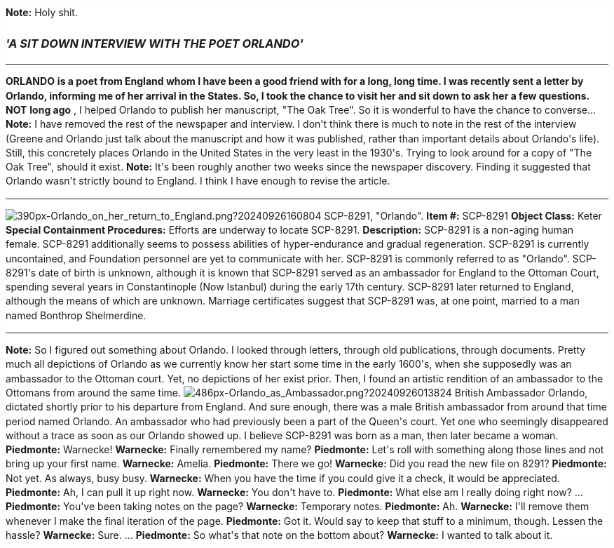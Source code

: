 **Note:** Holy shit.
### _'A SIT DOWN INTERVIEW WITH THE POET ORLANDO'_
* * *
**ORLANDO** **is a poet from England whom I have been a good friend with for a long, long time. I was recently sent a letter by Orlando, informing me of her arrival in the States. So, I took the chance to visit her and sit down to ask her a few questions.**
**NOT** **long ago** , I helped Orlando to publish her manuscript, "The Oak Tree". So it is wonderful to have the chance to converse…
**Note:** I have removed the rest of the newspaper and interview. I don't think there is much to note in the rest of the interview (Greene and Orlando just talk about the manuscript and how it was published, rather than important details about Orlando's life). Still, this concretely places Orlando in the United States in the very least in the 1930's. Trying to look around for a copy of "The Oak Tree", should it exist.
**Note:** It's been roughly another two weeks since the newspaper discovery. Finding it suggested that Orlando wasn't strictly bound to England. I think I have enough to revise the article.
* * *
![390px-Orlando_on_her_return_to_England.png?20240926160804](https://upload.wikimedia.org/wikipedia/commons/thumb/5/5c/Orlando_on_her_return_to_England.png/390px-Orlando_on_her_return_to_England.png?20240926160804)
SCP-8291, "Orlando".
**Item #:** SCP-8291
**Object Class:** Keter
**Special Containment Procedures:** Efforts are underway to locate SCP-8291.
**Description:** SCP-8291 is a non-aging human female. SCP-8291 additionally seems to possess abilities of hyper-endurance and gradual regeneration. SCP-8291 is currently uncontained, and Foundation personnel are yet to communicate with her. SCP-8291 is commonly referred to as "Orlando".
SCP-8291's date of birth is unknown, although it is known that SCP-8291 served as an ambassador for England to the Ottoman Court, spending several years in Constantinople (Now Istanbul) during the early 17th century. SCP-8291 later returned to England, although the means of which are unknown. Marriage certificates suggest that SCP-8291 was, at one point, married to a man named Bonthrop Shelmerdine.
* * *
**Note:** So I figured out something about Orlando. I looked through letters, through old publications, through documents. Pretty much all depictions of Orlando as we currently know her start some time in the early 1600's, when she supposedly was an ambassador to the Ottoman court. Yet, no depictions of her exist prior. Then, I found an artistic rendition of an ambassador to the Ottomans from around the same time.
![486px-Orlando_as_Ambassador.png?20240926013824](https://upload.wikimedia.org/wikipedia/commons/thumb/7/7b/Orlando_as_Ambassador.png/486px-Orlando_as_Ambassador.png?20240926013824)
British Ambassador Orlando, dictated shortly prior to his departure from England.
And sure enough, there was a male British ambassador from around that time period named Orlando. An ambassador who had previously been a part of the Queen's court. Yet one who seemingly disappeared without a trace as soon as our Orlando showed up.
I believe SCP-8291 was born as a man, then later became a woman.
**Piedmonte:** Warnecke!
**Warnecke:** Finally remembered my name?
**Piedmonte:** Let's roll with something along those lines and not bring up your first name.
**Warnecke:** Amelia.
**Piedmonte:** There we go!
**Warnecke:** Did you read the new file on 8291?
**Piedmonte:** Not yet. As always, busy busy.
**Warnecke:** When you have the time if you could give it a check, it would be appreciated.
**Piedmonte:** Ah, I can pull it up right now.
**Warnecke:** You don't have to.
**Piedmonte:** What else am I really doing right now?
…
**Piedmonte:** You've been taking notes on the page?
**Warnecke:** Temporary notes.
**Piedmonte:** Ah.
**Warnecke:** I'll remove them whenever I make the final iteration of the page.
**Piedmonte:** Got it. Would say to keep that stuff to a minimum, though. Lessen the hassle?
**Warnecke:** Sure.
…
**Piedmonte:** So what's that note on the bottom about?
**Warnecke:** I wanted to talk about it.